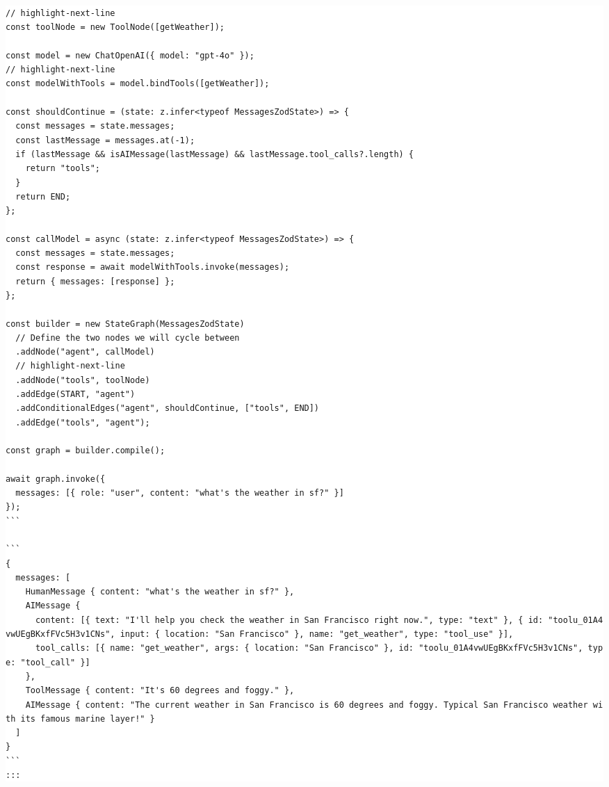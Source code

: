     // highlight-next-line
    const toolNode = new ToolNode([getWeather]);

    const model = new ChatOpenAI({ model: "gpt-4o" });
    // highlight-next-line
    const modelWithTools = model.bindTools([getWeather]);

    const shouldContinue = (state: z.infer<typeof MessagesZodState>) => {
      const messages = state.messages;
      const lastMessage = messages.at(-1);
      if (lastMessage && isAIMessage(lastMessage) && lastMessage.tool_calls?.length) {
        return "tools";
      }
      return END;
    };

    const callModel = async (state: z.infer<typeof MessagesZodState>) => {
      const messages = state.messages;
      const response = await modelWithTools.invoke(messages);
      return { messages: [response] };
    };

    const builder = new StateGraph(MessagesZodState)
      // Define the two nodes we will cycle between
      .addNode("agent", callModel)
      // highlight-next-line
      .addNode("tools", toolNode)
      .addEdge(START, "agent")
      .addConditionalEdges("agent", shouldContinue, ["tools", END])
      .addEdge("tools", "agent");

    const graph = builder.compile();

    await graph.invoke({
      messages: [{ role: "user", content: "what's the weather in sf?" }]
    });
    ```

    ```
    {
      messages: [
        HumanMessage { content: "what's the weather in sf?" },
        AIMessage {
          content: [{ text: "I'll help you check the weather in San Francisco right now.", type: "text" }, { id: "toolu_01A4vwUEgBKxfFVc5H3v1CNs", input: { location: "San Francisco" }, name: "get_weather", type: "tool_use" }],
          tool_calls: [{ name: "get_weather", args: { location: "San Francisco" }, id: "toolu_01A4vwUEgBKxfFVc5H3v1CNs", type: "tool_call" }]
        },
        ToolMessage { content: "It's 60 degrees and foggy." },
        AIMessage { content: "The current weather in San Francisco is 60 degrees and foggy. Typical San Francisco weather with its famous marine layer!" }
      ]
    }
    ```
    :::
